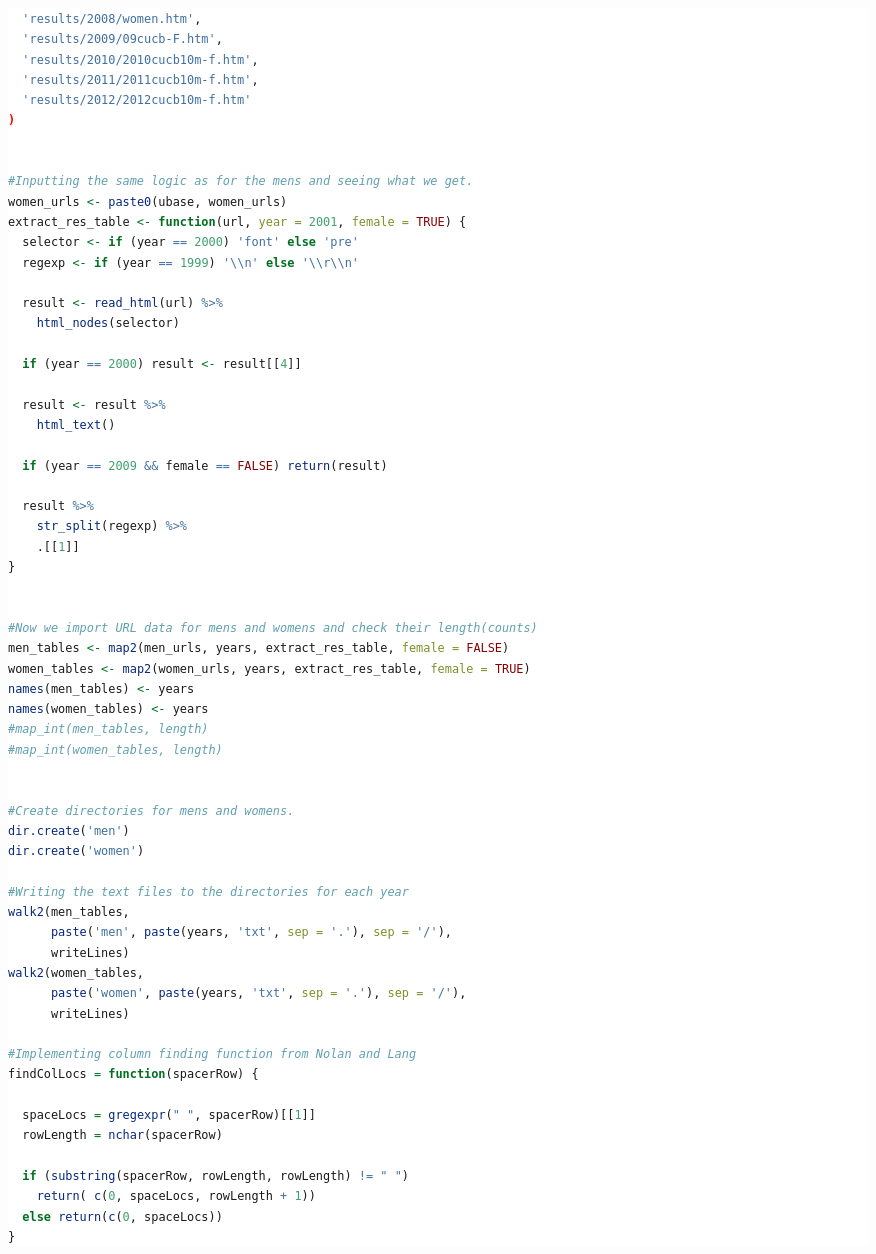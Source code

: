 ```r
  'results/2008/women.htm',
  'results/2009/09cucb-F.htm',
  'results/2010/2010cucb10m-f.htm',
  'results/2011/2011cucb10m-f.htm',
  'results/2012/2012cucb10m-f.htm'
)


#Inputting the same logic as for the mens and seeing what we get.
women_urls <- paste0(ubase, women_urls)
extract_res_table <- function(url, year = 2001, female = TRUE) {
  selector <- if (year == 2000) 'font' else 'pre'
  regexp <- if (year == 1999) '\\n' else '\\r\\n'
  
  result <- read_html(url) %>% 
    html_nodes(selector)
  
  if (year == 2000) result <- result[[4]]
  
  result <- result %>% 
    html_text()
  
  if (year == 2009 && female == FALSE) return(result)
  
  result %>% 
    str_split(regexp) %>% 
    .[[1]]
}


#Now we import URL data for mens and womens and check their length(counts)
men_tables <- map2(men_urls, years, extract_res_table, female = FALSE)
women_tables <- map2(women_urls, years, extract_res_table, female = TRUE)
names(men_tables) <- years
names(women_tables) <- years
#map_int(men_tables, length)
#map_int(women_tables, length)


#Create directories for mens and womens.
dir.create('men')
dir.create('women')

#Writing the text files to the directories for each year
walk2(men_tables,
      paste('men', paste(years, 'txt', sep = '.'), sep = '/'),
      writeLines)
walk2(women_tables,
      paste('women', paste(years, 'txt', sep = '.'), sep = '/'),
      writeLines)

#Implementing column finding function from Nolan and Lang
findColLocs = function(spacerRow) {
  
  spaceLocs = gregexpr(" ", spacerRow)[[1]]
  rowLength = nchar(spacerRow)
  
  if (substring(spacerRow, rowLength, rowLength) != " ")
    return( c(0, spaceLocs, rowLength + 1))
  else return(c(0, spaceLocs))
}


```